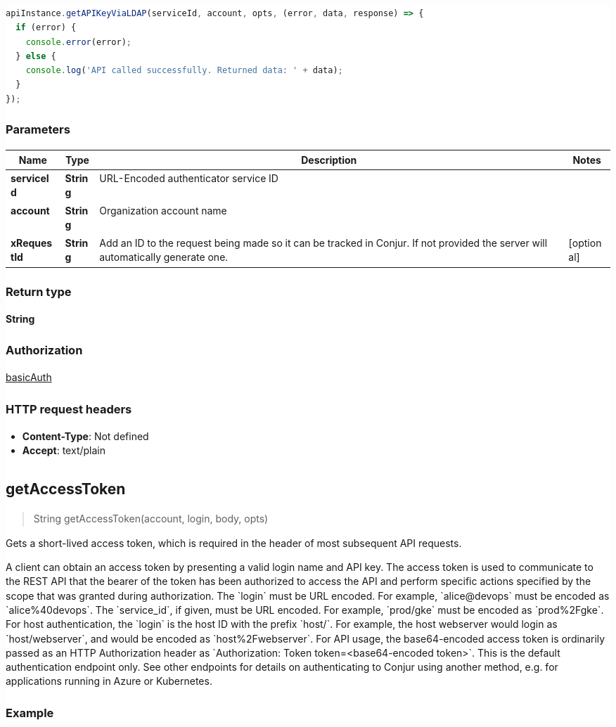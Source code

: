 ```javascript
apiInstance.getAPIKeyViaLDAP(serviceId, account, opts, (error, data, response) => {
  if (error) {
    console.error(error);
  } else {
    console.log('API called successfully. Returned data: ' + data);
  }
});
```

### Parameters


Name | Type | Description  | Notes
------------- | ------------- | ------------- | -------------
 **serviceId** | **String**| URL-Encoded authenticator service ID | 
 **account** | **String**| Organization account name | 
 **xRequestId** | **String**| Add an ID to the request being made so it can be tracked in Conjur. If not provided the server will automatically generate one.  | [optional] 

### Return type

**String**

### Authorization

[basicAuth](../README.md#basicAuth)

### HTTP request headers

- **Content-Type**: Not defined
- **Accept**: text/plain


## getAccessToken

> String getAccessToken(account, login, body, opts)

Gets a short-lived access token, which is required in the header of most subsequent API requests. 

A client can obtain an access token by presenting a valid login name and API key.  The access token is used to communicate to the REST API that the bearer of the token has been authorized to access the API and perform specific actions specified by the scope that was granted during authorization.  The &#x60;login&#x60; must be URL encoded. For example, &#x60;alice@devops&#x60; must be encoded as &#x60;alice%40devops&#x60;.  The &#x60;service_id&#x60;, if given, must be URL encoded. For example, &#x60;prod/gke&#x60; must be encoded as &#x60;prod%2Fgke&#x60;.  For host authentication, the &#x60;login&#x60; is the host ID with the prefix &#x60;host/&#x60;. For example, the host webserver would login as &#x60;host/webserver&#x60;, and would be encoded as &#x60;host%2Fwebserver&#x60;.  For API usage, the base64-encoded access token is ordinarily passed as an HTTP Authorization header as &#x60;Authorization: Token token&#x3D;&lt;base64-encoded token&gt;&#x60;.  This is the default authentication endpoint only. See other endpoints for details on authenticating to Conjur using another method, e.g. for applications running in Azure or Kubernetes. 

### Example
